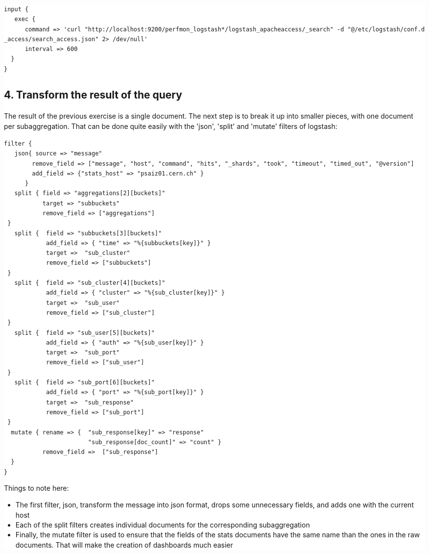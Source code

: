 ```
input {
   exec {
      command => 'curl "http://localhost:9200/perfmon_logstash*/logstash_apacheaccess/_search" -d "@/etc/logstash/conf.d_access/search_access.json" 2> /dev/null'
      interval => 600
  }
}
```

## 4. Transform the result of the query

The result of the previous exercise is a single document. The next step is to break it up into smaller pieces, with one document per subaggregation. That can be done quite easily with the 'json', 'split' and 'mutate' filters of logstash:

```
filter {
   json{ source => "message"
        remove_field => ["message", "host", "command", "hits", "_shards", "took", "timeout", "timed_out", "@version"]
        add_field => {"stats_host" => "psaiz01.cern.ch" }
      }
   split { field => "aggregations[2][buckets]"
           target => "subbuckets"
           remove_field => ["aggregations"]
 }
   split {  field => "subbuckets[3][buckets]"
            add_field => { "time" => "%{subbuckets[key]}" }
            target =>  "sub_cluster"
            remove_field => ["subbuckets"]
 }
   split {  field => "sub_cluster[4][buckets]"
            add_field => { "cluster" => "%{sub_cluster[key]}" }
            target =>  "sub_user"
            remove_field => ["sub_cluster"]
 }
   split {  field => "sub_user[5][buckets]"
            add_field => { "auth" => "%{sub_user[key]}" }
            target =>  "sub_port"
            remove_field => ["sub_user"]
 }
   split {  field => "sub_port[6][buckets]"
            add_field => { "port" => "%{sub_port[key]}" }
            target =>  "sub_response"
            remove_field => ["sub_port"]
 }
  mutate { rename => {  "sub_response[key]" => "response"
                        "sub_response[doc_count]" => "count" }
           remove_field =>  ["sub_response"]
  }
}

```
Things to note here:
* The first filter, json, transform the message into json format, drops some unnecessary fields, and adds one with the current host
* Each of the split filters creates individual documents for the corresponding subaggregation
* Finally, the mutate filter is used to ensure that the fields of the stats documents have the same name than the ones in the raw documents. That will make the creation of dashboards much easier
